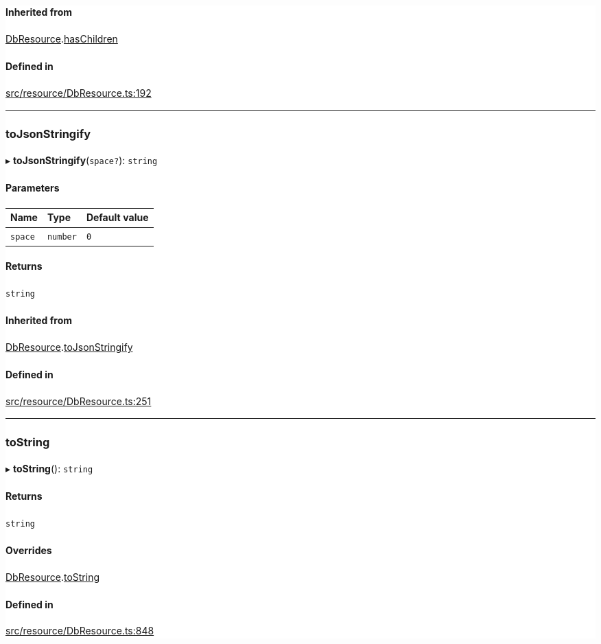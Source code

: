 #### Inherited from

[DbResource](DbResource.md).[hasChildren](DbResource.md#haschildren)

#### Defined in

[src/resource/DbResource.ts:192](https://github.com/l-v-yonsama/db-drivers/blob/4cace6e4381dbc5a94d2a63c97a522b7ef7f0f7a/src/resource/DbResource.ts#L192)

___

### toJsonStringify

▸ **toJsonStringify**(`space?`): `string`

#### Parameters

| Name | Type | Default value |
| :------ | :------ | :------ |
| `space` | `number` | `0` |

#### Returns

`string`

#### Inherited from

[DbResource](DbResource.md).[toJsonStringify](DbResource.md#tojsonstringify)

#### Defined in

[src/resource/DbResource.ts:251](https://github.com/l-v-yonsama/db-drivers/blob/4cace6e4381dbc5a94d2a63c97a522b7ef7f0f7a/src/resource/DbResource.ts#L251)

___

### toString

▸ **toString**(): `string`

#### Returns

`string`

#### Overrides

[DbResource](DbResource.md).[toString](DbResource.md#tostring)

#### Defined in

[src/resource/DbResource.ts:848](https://github.com/l-v-yonsama/db-drivers/blob/4cace6e4381dbc5a94d2a63c97a522b7ef7f0f7a/src/resource/DbResource.ts#L848)
